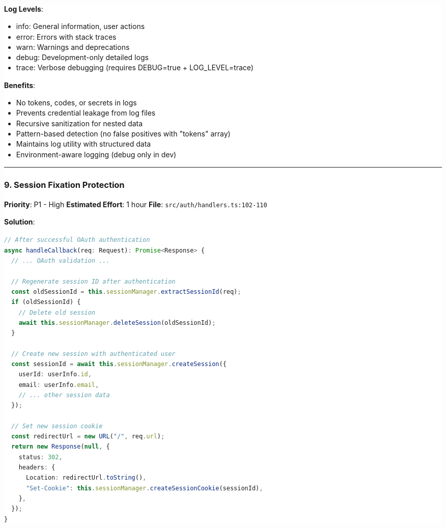 **Log Levels**:
- info: General information, user actions
- error: Errors with stack traces
- warn: Warnings and deprecations
- debug: Development-only detailed logs
- trace: Verbose debugging (requires DEBUG=true + LOG_LEVEL=trace)

**Benefits**:
- No tokens, codes, or secrets in logs
- Prevents credential leakage from log files
- Recursive sanitization for nested data
- Pattern-based detection (no false positives with "tokens" array)
- Maintains log utility with structured data
- Environment-aware logging (debug only in dev)

---

### 9. Session Fixation Protection
**Priority**: P1 - High
**Estimated Effort**: 1 hour
**File**: `src/auth/handlers.ts:102-110`

**Solution**:
```typescript
// After successful OAuth authentication
async handleCallback(req: Request): Promise<Response> {
  // ... OAuth validation ...

  // Regenerate session ID after authentication
  const oldSessionId = this.sessionManager.extractSessionId(req);
  if (oldSessionId) {
    // Delete old session
    await this.sessionManager.deleteSession(oldSessionId);
  }

  // Create new session with authenticated user
  const sessionId = await this.sessionManager.createSession({
    userId: userInfo.id,
    email: userInfo.email,
    // ... other session data
  });

  // Set new session cookie
  const redirectUrl = new URL("/", req.url);
  return new Response(null, {
    status: 302,
    headers: {
      Location: redirectUrl.toString(),
      "Set-Cookie": this.sessionManager.createSessionCookie(sessionId),
    },
  });
}
```
